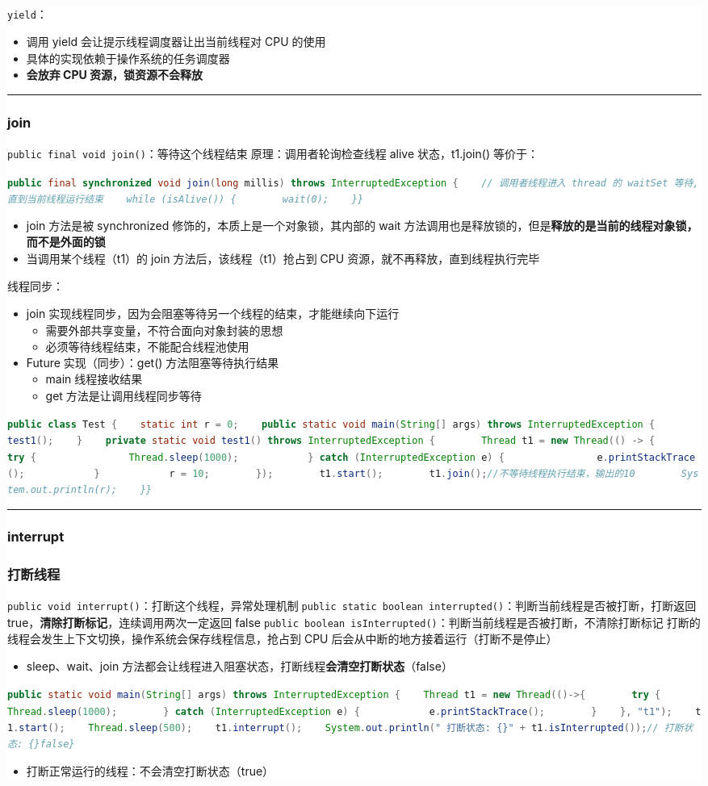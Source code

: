 `yield`：

- 调用 yield 会让提示线程调度器让出当前线程对 CPU 的使用
- 具体的实现依赖于操作系统的任务调度器
- **会放弃 CPU 资源，锁资源不会释放**

---

### join

`public final void join()`：等待这个线程结束 原理：调用者轮询检查线程 alive 状态，t1.join() 等价于：

```java
public final synchronized void join(long millis) throws InterruptedException {    // 调用者线程进入 thread 的 waitSet 等待, 直到当前线程运行结束    while (isAlive()) {        wait(0);    }}
```

- join 方法是被 synchronized 修饰的，本质上是一个对象锁，其内部的 wait 方法调用也是释放锁的，但是**释放的是当前的线程对象锁，而不是外面的锁**
- 当调用某个线程（t1）的 join 方法后，该线程（t1）抢占到 CPU 资源，就不再释放，直到线程执行完毕

线程同步：

- join 实现线程同步，因为会阻塞等待另一个线程的结束，才能继续向下运行
    - 需要外部共享变量，不符合面向对象封装的思想
    - 必须等待线程结束，不能配合线程池使用
- Future 实现（同步）：get() 方法阻塞等待执行结果
    - main 线程接收结果
    - get 方法是让调用线程同步等待

```java
public class Test {    static int r = 0;    public static void main(String[] args) throws InterruptedException {        test1();    }    private static void test1() throws InterruptedException {        Thread t1 = new Thread(() -> {            try {                Thread.sleep(1000);            } catch (InterruptedException e) {                e.printStackTrace();            }            r = 10;        });        t1.start();        t1.join();//不等待线程执行结束，输出的10        System.out.println(r);    }}
```

---

### interrupt

### 打断线程

`public void interrupt()`：打断这个线程，异常处理机制 `public static boolean interrupted()`：判断当前线程是否被打断，打断返回 true，**清除打断标记**，连续调用两次一定返回 false `public boolean isInterrupted()`：判断当前线程是否被打断，不清除打断标记 打断的线程会发生上下文切换，操作系统会保存线程信息，抢占到 CPU 后会从中断的地方接着运行（打断不是停止）

- sleep、wait、join 方法都会让线程进入阻塞状态，打断线程**会清空打断状态**（false）

```java
public static void main(String[] args) throws InterruptedException {    Thread t1 = new Thread(()->{        try {            Thread.sleep(1000);        } catch (InterruptedException e) {            e.printStackTrace();        }    }, "t1");    t1.start();    Thread.sleep(500);    t1.interrupt();    System.out.println(" 打断状态: {}" + t1.isInterrupted());// 打断状态: {}false}
```

- 打断正常运行的线程：不会清空打断状态（true）
